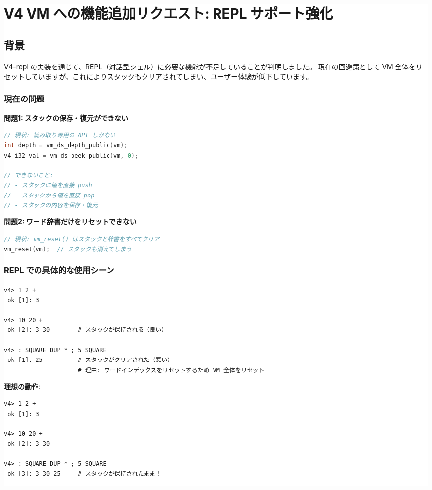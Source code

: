 # V4 VM への機能追加リクエスト: REPL サポート強化

## 背景

V4-repl の実装を通じて、REPL（対話型シェル）に必要な機能が不足していることが判明しました。
現在の回避策として VM 全体をリセットしていますが、これによりスタックもクリアされてしまい、ユーザー体験が低下しています。

### 現在の問題

**問題1: スタックの保存・復元ができない**
```c
// 現状: 読み取り専用の API しかない
int depth = vm_ds_depth_public(vm);
v4_i32 val = vm_ds_peek_public(vm, 0);

// できないこと:
// - スタックに値を直接 push
// - スタックから値を直接 pop
// - スタックの内容を保存・復元
```

**問題2: ワード辞書だけをリセットできない**
```c
// 現状: vm_reset() はスタックと辞書をすべてクリア
vm_reset(vm);  // スタックも消えてしまう
```

### REPL での具体的な使用シーン

```forth
v4> 1 2 +
 ok [1]: 3

v4> 10 20 +
 ok [2]: 3 30        # スタックが保持される（良い）

v4> : SQUARE DUP * ; 5 SQUARE
 ok [1]: 25          # スタックがクリアされた（悪い）
                     # 理由: ワードインデックスをリセットするため VM 全体をリセット
```

**理想の動作**:
```forth
v4> 1 2 +
 ok [1]: 3

v4> 10 20 +
 ok [2]: 3 30

v4> : SQUARE DUP * ; 5 SQUARE
 ok [3]: 3 30 25     # スタックが保持されたまま！
```

---